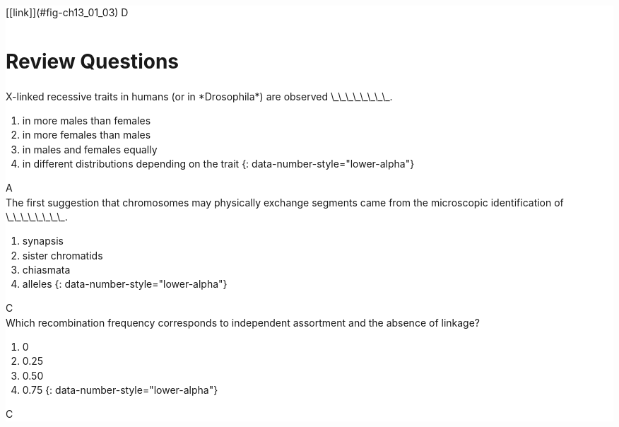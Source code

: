 </div>
<div data-type="solution" class="solution" markdown="1">
[[link]](#fig-ch13_01_03) D

</div>
</div>

# Review Questions

<div data-type="exercise" class="exercise">
<div data-type="problem" class="problem" markdown="1">
X-linked recessive traits in humans (or in *Drosophila*) are observed \_\_\_\_\_\_\_\_.

1.  in more males than females
2.  in more females than males
3.  in males and females equally
4.  in different distributions depending on the trait
{: data-number-style="lower-alpha"}

</div>
<div data-type="solution" class="solution" markdown="1">
A

</div>
</div>

<div data-type="exercise" class="exercise">
<div data-type="problem" class="problem" markdown="1">
The first suggestion that chromosomes may physically exchange segments came from the microscopic identification of \_\_\_\_\_\_\_\_.

1.  synapsis
2.  sister chromatids
3.  chiasmata
4.  alleles
{: data-number-style="lower-alpha"}

</div>
<div data-type="solution" class="solution" markdown="1">
C

</div>
</div>

<div data-type="exercise" class="exercise">
<div data-type="problem" class="problem" markdown="1">
Which recombination frequency corresponds to independent assortment and the absence of linkage?

1.  0
2.  0\.25
3.  0\.50
4.  0\.75
{: data-number-style="lower-alpha"}

</div>
<div data-type="solution" class="solution" markdown="1">
C


[1]: http://openstaxcollege.org/l/gene_crossover